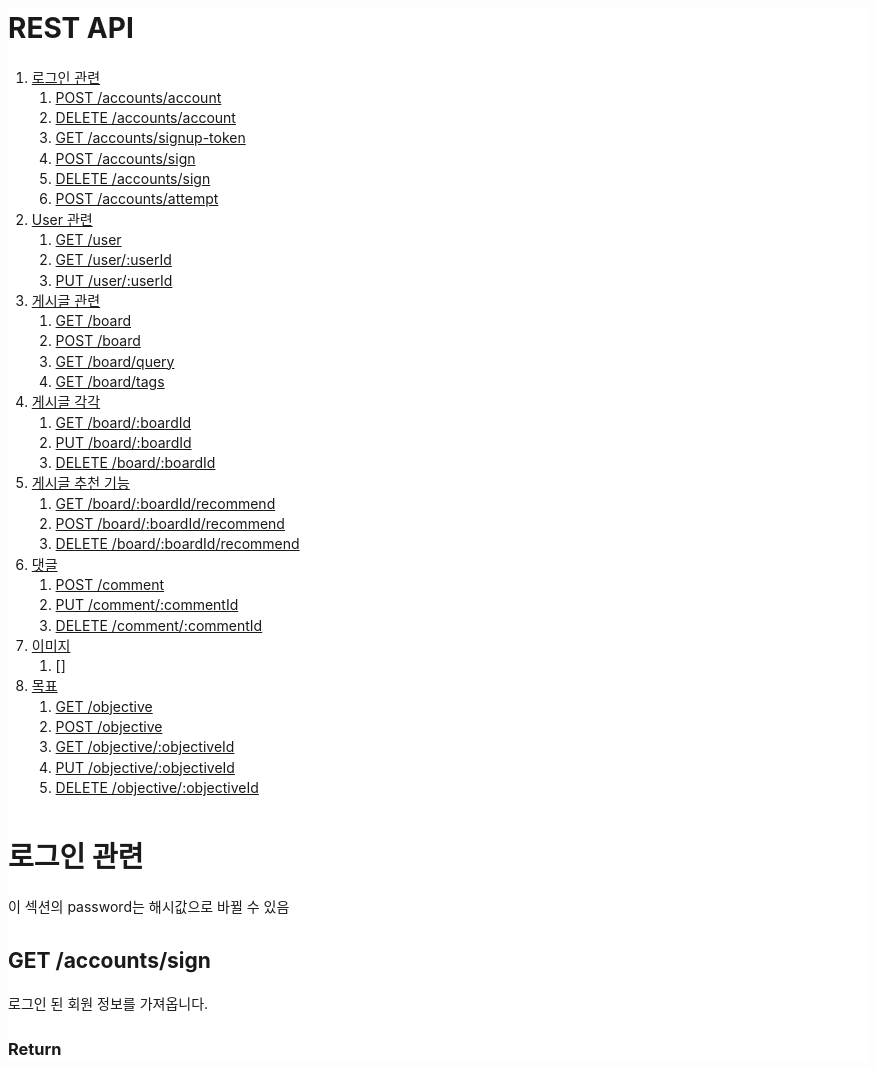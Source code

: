# REST API

1. [로그인 관련](#로그인-관련)
	1. [POST /accounts/account](#post-accountsaccount)
	2. [DELETE /accounts/account](#delete-accountsaccount)
	3. [GET /accounts/signup-token](#get-accountssignup-token)
	4. [POST /accounts/sign](#post-accountssign)
	5. [DELETE /accounts/sign](#delete-accountssign)
	6. [POST /accounts/attempt](#post-accountsattempt)
2. [User 관련](#user-관련)
	1. [GET /user](#get-user)
	2. [GET /user/:userId](#get-useruserid)
	3. [PUT /user/:userId](#put-useruserid)
3. [게시글 관련](#게시글-관련)
	1. [GET /board](#get-board)
	2. [POST /board](#post-board)
	3. [GET /board/query](#get-boardquery)
	4. [GET /board/tags](#get-boardtags)
4. [게시글 각각](#게시글-각각)
	1. [GET /board/:boardId](#get-boardboardid)
	2. [PUT /board/:boardId](#put-boardboardid)
	3. [DELETE /board/:boardId](#delete-boardboardid)
4. [게시글 추천 기능](#게시글-추천-기능)
	1. [GET /board/:boardId/recommend](#get-boardboardidrecommend)
	2. [POST /board/:boardId/recommend](#post-boardboardidrecommend)
	3. [DELETE /board/:boardId/recommend](#delete-boardboardidrecommend)
5. [댓글](#댓글)
	1. [POST /comment](#post-comment)
	2. [PUT /comment/:commentId](#put-commentcommentid)
	3. [DELETE /comment/:commentId](#delete-commentcommentid)
6. [이미지](#이미지)
	1. []
7. [목표](#목표)
	1. [GET /objective](#get-objective)
	2. [POST /objective](#post-objective)
	3. [GET /objective/:objectiveId](#get-objectiveobjectiveid)
	4. [PUT /objective/:objectiveId](#put-objectiveobjectiveid)
	5. [DELETE /objective/:objectiveId](#delete-objectiveobjectiveid)


# 로그인 관련

이 섹션의 password는 해시값으로 바뀔 수 있음

## GET /accounts/sign

로그인 된 회원 정보를 가져옵니다.

### Return
